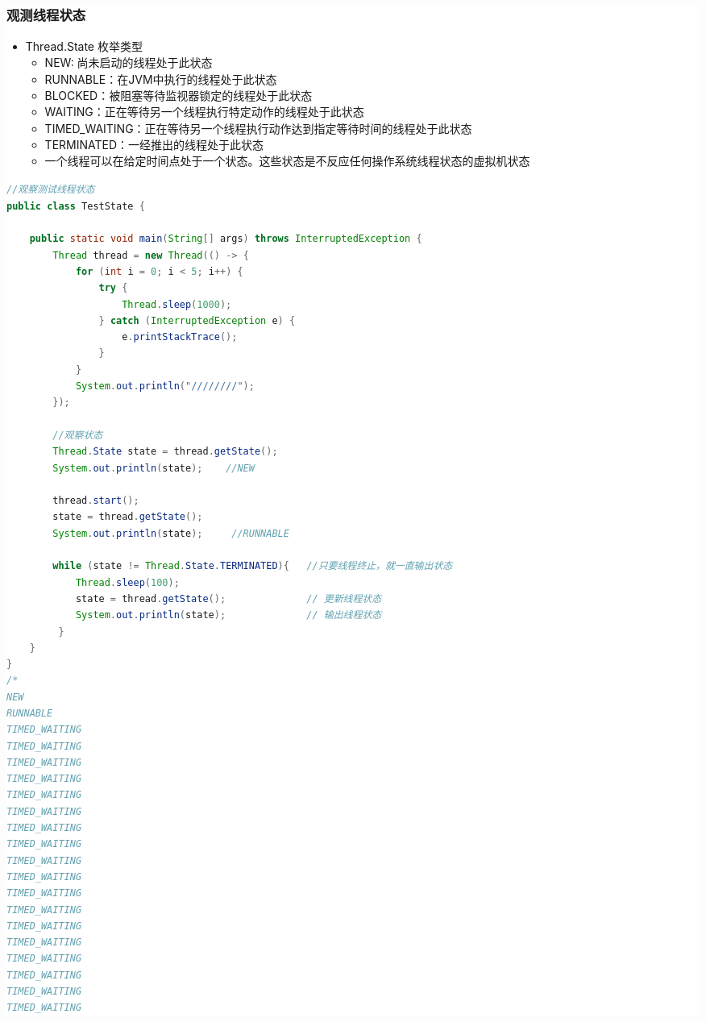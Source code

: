 

### 观测线程状态

- Thread.State 枚举类型
  - NEW: 尚未启动的线程处于此状态
  - RUNNABLE：在JVM中执行的线程处于此状态
  - BLOCKED：被阻塞等待监视器锁定的线程处于此状态
  - WAITING：正在等待另一个线程执行特定动作的线程处于此状态
  - TIMED_WAITING：正在等待另一个线程执行动作达到指定等待时间的线程处于此状态
  - TERMINATED：一经推出的线程处于此状态
  - 一个线程可以在给定时间点处于一个状态。这些状态是不反应任何操作系统线程状态的虚拟机状态

```java
//观察测试线程状态
public class TestState {

    public static void main(String[] args) throws InterruptedException {
        Thread thread = new Thread(() -> {
            for (int i = 0; i < 5; i++) {
                try {
                    Thread.sleep(1000);
                } catch (InterruptedException e) {
                    e.printStackTrace();
                }
            }
            System.out.println("////////");
        });

        //观察状态
        Thread.State state = thread.getState();
        System.out.println(state);    //NEW

        thread.start();
        state = thread.getState();
        System.out.println(state);     //RUNNABLE

        while (state != Thread.State.TERMINATED){   //只要线程终止，就一直输出状态
            Thread.sleep(100);
            state = thread.getState();              // 更新线程状态
            System.out.println(state);              // 输出线程状态
         }
    }
}
/*
NEW
RUNNABLE
TIMED_WAITING
TIMED_WAITING
TIMED_WAITING
TIMED_WAITING
TIMED_WAITING
TIMED_WAITING
TIMED_WAITING
TIMED_WAITING
TIMED_WAITING
TIMED_WAITING
TIMED_WAITING
TIMED_WAITING
TIMED_WAITING
TIMED_WAITING
TIMED_WAITING
TIMED_WAITING
TIMED_WAITING
TIMED_WAITING
```